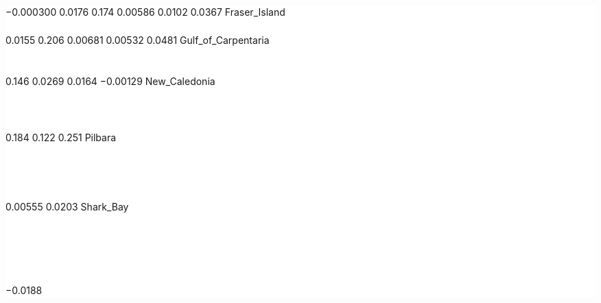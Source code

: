 <td headers="Fraser_Island" class="gt_row gt_right">−0.000300</td>
<td headers="Gulf_of_Carpentaria" class="gt_row gt_right">0.0176</td>
<td headers="New_Caledonia" class="gt_row gt_right">0.174</td>
<td headers="Pilbara" class="gt_row gt_right">0.00586</td>
<td headers="Shark_Bay" class="gt_row gt_right">0.0102</td>
<td headers="Weipa" class="gt_row gt_right">0.0367</td></tr>
    <tr><td headers="p1" class="gt_row gt_left">Fraser_Island</td>
<td headers="Exmouth_Gulf" class="gt_row gt_right"><br /></td>
<td headers="Fraser_Island" class="gt_row gt_right"><br /></td>
<td headers="Gulf_of_Carpentaria" class="gt_row gt_right">0.0155</td>
<td headers="New_Caledonia" class="gt_row gt_right">0.206</td>
<td headers="Pilbara" class="gt_row gt_right">0.00681</td>
<td headers="Shark_Bay" class="gt_row gt_right">0.00532</td>
<td headers="Weipa" class="gt_row gt_right">0.0481</td></tr>
    <tr><td headers="p1" class="gt_row gt_left">Gulf_of_Carpentaria</td>
<td headers="Exmouth_Gulf" class="gt_row gt_right"><br /></td>
<td headers="Fraser_Island" class="gt_row gt_right"><br /></td>
<td headers="Gulf_of_Carpentaria" class="gt_row gt_right"><br /></td>
<td headers="New_Caledonia" class="gt_row gt_right">0.146</td>
<td headers="Pilbara" class="gt_row gt_right">0.0269</td>
<td headers="Shark_Bay" class="gt_row gt_right">0.0164</td>
<td headers="Weipa" class="gt_row gt_right">−0.00129</td></tr>
    <tr><td headers="p1" class="gt_row gt_left">New_Caledonia</td>
<td headers="Exmouth_Gulf" class="gt_row gt_right"><br /></td>
<td headers="Fraser_Island" class="gt_row gt_right"><br /></td>
<td headers="Gulf_of_Carpentaria" class="gt_row gt_right"><br /></td>
<td headers="New_Caledonia" class="gt_row gt_right"><br /></td>
<td headers="Pilbara" class="gt_row gt_right">0.184</td>
<td headers="Shark_Bay" class="gt_row gt_right">0.122</td>
<td headers="Weipa" class="gt_row gt_right">0.251</td></tr>
    <tr><td headers="p1" class="gt_row gt_left">Pilbara</td>
<td headers="Exmouth_Gulf" class="gt_row gt_right"><br /></td>
<td headers="Fraser_Island" class="gt_row gt_right"><br /></td>
<td headers="Gulf_of_Carpentaria" class="gt_row gt_right"><br /></td>
<td headers="New_Caledonia" class="gt_row gt_right"><br /></td>
<td headers="Pilbara" class="gt_row gt_right"><br /></td>
<td headers="Shark_Bay" class="gt_row gt_right">0.00555</td>
<td headers="Weipa" class="gt_row gt_right">0.0203</td></tr>
    <tr><td headers="p1" class="gt_row gt_left">Shark_Bay</td>
<td headers="Exmouth_Gulf" class="gt_row gt_right"><br /></td>
<td headers="Fraser_Island" class="gt_row gt_right"><br /></td>
<td headers="Gulf_of_Carpentaria" class="gt_row gt_right"><br /></td>
<td headers="New_Caledonia" class="gt_row gt_right"><br /></td>
<td headers="Pilbara" class="gt_row gt_right"><br /></td>
<td headers="Shark_Bay" class="gt_row gt_right"><br /></td>
<td headers="Weipa" class="gt_row gt_right">−0.0188</td></tr>
  </tbody>
  
  
</table>
</div>
